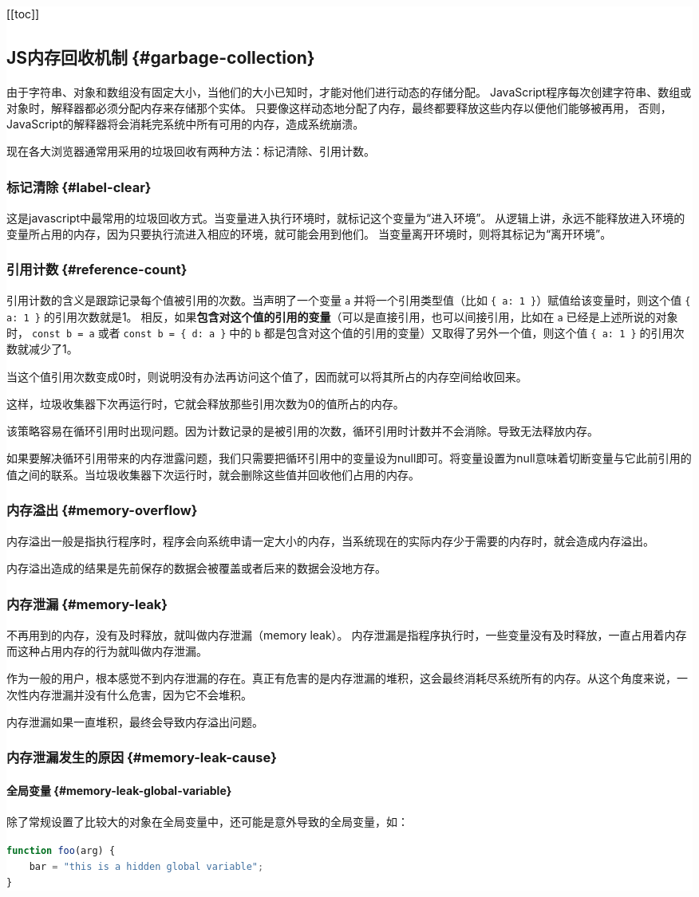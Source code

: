 [[toc]]

## JS内存回收机制 {#garbage-collection}

由于字符串、对象和数组没有固定大小，当他们的大小已知时，才能对他们进行动态的存储分配。
JavaScript程序每次创建字符串、数组或对象时，解释器都必须分配内存来存储那个实体。
只要像这样动态地分配了内存，最终都要释放这些内存以便他们能够被再用，
否则，JavaScript的解释器将会消耗完系统中所有可用的内存，造成系统崩溃。

现在各大浏览器通常用采用的垃圾回收有两种方法：标记清除、引用计数。

### 标记清除 {#label-clear}

这是javascript中最常用的垃圾回收方式。当变量进入执行环境时，就标记这个变量为“进入环境”。
从逻辑上讲，永远不能释放进入环境的变量所占用的内存，因为只要执行流进入相应的环境，就可能会用到他们。
当变量离开环境时，则将其标记为“离开环境”。

### 引用计数 {#reference-count}

引用计数的含义是跟踪记录每个值被引用的次数。当声明了一个变量 `a` 并将一个引用类型值（比如 `{ a: 1 }`）赋值给该变量时，则这个值 `{ a: 1 }` 的引用次数就是1。
相反，如果**包含对这个值的引用的变量**（可以是直接引用，也可以间接引用，比如在 `a` 已经是上述所说的对象时， `const b = a` 或者 `const b = { d: a }` 中的 `b` 都是包含对这个值的引用的变量）又取得了另外一个值，则这个值 `{ a: 1 }` 的引用次数就减少了1。

当这个值引用次数变成0时，则说明没有办法再访问这个值了，因而就可以将其所占的内存空间给收回来。

这样，垃圾收集器下次再运行时，它就会释放那些引用次数为0的值所占的内存。

该策略容易在循环引用时出现问题。因为计数记录的是被引用的次数，循环引用时计数并不会消除。导致无法释放内存。

如果要解决循环引用带来的内存泄露问题，我们只需要把循环引用中的变量设为null即可。将变量设置为null意味着切断变量与它此前引用的值之间的联系。当垃圾收集器下次运行时，就会删除这些值并回收他们占用的内存。

### 内存溢出 {#memory-overflow}

内存溢出一般是指执行程序时，程序会向系统申请一定大小的内存，当系统现在的实际内存少于需要的内存时，就会造成内存溢出。

内存溢出造成的结果是先前保存的数据会被覆盖或者后来的数据会没地方存。

### 内存泄漏 {#memory-leak}

不再用到的内存，没有及时释放，就叫做内存泄漏（memory leak）。
内存泄漏是指程序执行时，一些变量没有及时释放，一直占用着内存
而这种占用内存的行为就叫做内存泄漏。

作为一般的用户，根本感觉不到内存泄漏的存在。真正有危害的是内存泄漏的堆积，这会最终消耗尽系统所有的内存。从这个角度来说，一次性内存泄漏并没有什么危害，因为它不会堆积。

内存泄漏如果一直堆积，最终会导致内存溢出问题。

### 内存泄漏发生的原因 {#memory-leak-cause}

#### 全局变量 {#memory-leak-global-variable}

除了常规设置了比较大的对象在全局变量中，还可能是意外导致的全局变量，如：

```javascript
function foo(arg) {
    bar = "this is a hidden global variable";
}
```
